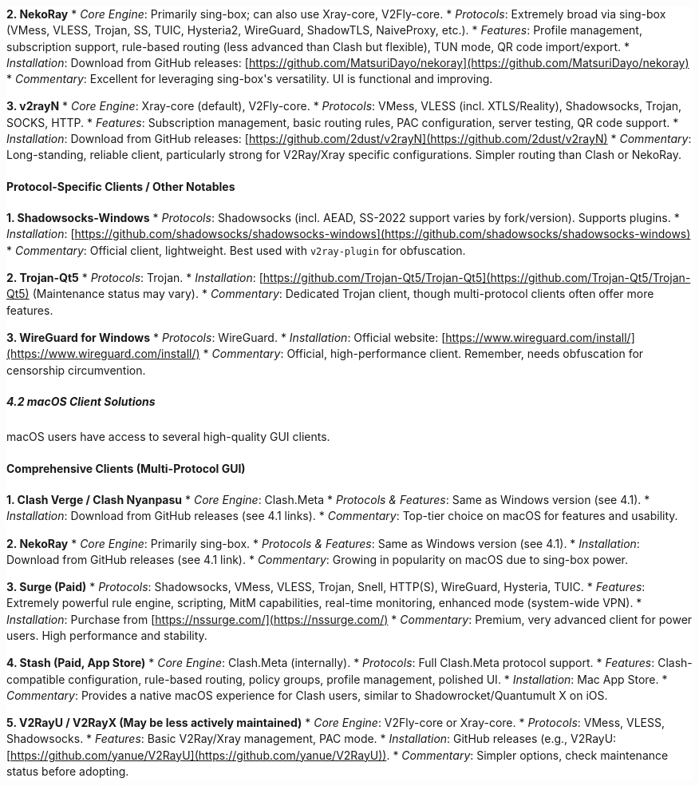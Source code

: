 **2. NekoRay** \* _Core Engine_: Primarily sing-box; can also use Xray-core, V2Fly-core. \* _Protocols_: Extremely broad via sing-box (VMess, VLESS, Trojan, SS, TUIC, Hysteria2, WireGuard, ShadowTLS, NaiveProxy, etc.). \* _Features_: Profile management, subscription support, rule-based routing (less advanced than Clash but flexible), TUN mode, QR code import/export. \* _Installation_: Download from GitHub releases: [https://github.com/MatsuriDayo/nekoray](https://github.com/MatsuriDayo/nekoray) \* _Commentary_: Excellent for leveraging sing-box's versatility. UI is functional and improving.

**3. v2rayN** \* _Core Engine_: Xray-core (default), V2Fly-core. \* _Protocols_: VMess, VLESS (incl. XTLS/Reality), Shadowsocks, Trojan, SOCKS, HTTP. \* _Features_: Subscription management, basic routing rules, PAC configuration, server testing, QR code support. \* _Installation_: Download from GitHub releases: [https://github.com/2dust/v2rayN](https://github.com/2dust/v2rayN) \* _Commentary_: Long-standing, reliable client, particularly strong for V2Ray/Xray specific configurations. Simpler routing than Clash or NekoRay.

#### Protocol-Specific Clients / Other Notables

**1. Shadowsocks-Windows** \* _Protocols_: Shadowsocks (incl. AEAD, SS-2022 support varies by fork/version). Supports plugins. \* _Installation_: [https://github.com/shadowsocks/shadowsocks-windows](https://github.com/shadowsocks/shadowsocks-windows) \* _Commentary_: Official client, lightweight. Best used with `v2ray-plugin` for obfuscation.

**2. Trojan-Qt5** \* _Protocols_: Trojan. \* _Installation_: [https://github.com/Trojan-Qt5/Trojan-Qt5](https://github.com/Trojan-Qt5/Trojan-Qt5) (Maintenance status may vary). \* _Commentary_: Dedicated Trojan client, though multi-protocol clients often offer more features.

**3. WireGuard for Windows** \* _Protocols_: WireGuard. \* _Installation_: Official website: [https://www.wireguard.com/install/](https://www.wireguard.com/install/) \* _Commentary_: Official, high-performance client. Remember, needs obfuscation for censorship circumvention.

##### 4.2 macOS Client Solutions <a name="macos-client-solutions"></a>

macOS users have access to several high-quality GUI clients.

#### Comprehensive Clients (Multi-Protocol GUI)

**1. Clash Verge / Clash Nyanpasu** \* _Core Engine_: Clash.Meta \* _Protocols & Features_: Same as Windows version (see 4.1). \* _Installation_: Download from GitHub releases (see 4.1 links). \* _Commentary_: Top-tier choice on macOS for features and usability.

**2. NekoRay** \* _Core Engine_: Primarily sing-box. \* _Protocols & Features_: Same as Windows version (see 4.1). \* _Installation_: Download from GitHub releases (see 4.1 link). \* _Commentary_: Growing in popularity on macOS due to sing-box power.

**3. Surge (Paid)** \* _Protocols_: Shadowsocks, VMess, VLESS, Trojan, Snell, HTTP(S), WireGuard, Hysteria, TUIC. \* _Features_: Extremely powerful rule engine, scripting, MitM capabilities, real-time monitoring, enhanced mode (system-wide VPN). \* _Installation_: Purchase from [https://nssurge.com/](https://nssurge.com/) \* _Commentary_: Premium, very advanced client for power users. High performance and stability.

**4. Stash (Paid, App Store)** \* _Core Engine_: Clash.Meta (internally). \* _Protocols_: Full Clash.Meta protocol support. \* _Features_: Clash-compatible configuration, rule-based routing, policy groups, profile management, polished UI. \* _Installation_: Mac App Store. \* _Commentary_: Provides a native macOS experience for Clash users, similar to Shadowrocket/Quantumult X on iOS.

**5. V2RayU / V2RayX (May be less actively maintained)** \* _Core Engine_: V2Fly-core or Xray-core. \* _Protocols_: VMess, VLESS, Shadowsocks. \* _Features_: Basic V2Ray/Xray management, PAC mode. \* _Installation_: GitHub releases (e.g., V2RayU: [https://github.com/yanue/V2RayU](https://github.com/yanue/V2RayU)). \* _Commentary_: Simpler options, check maintenance status before adopting.
